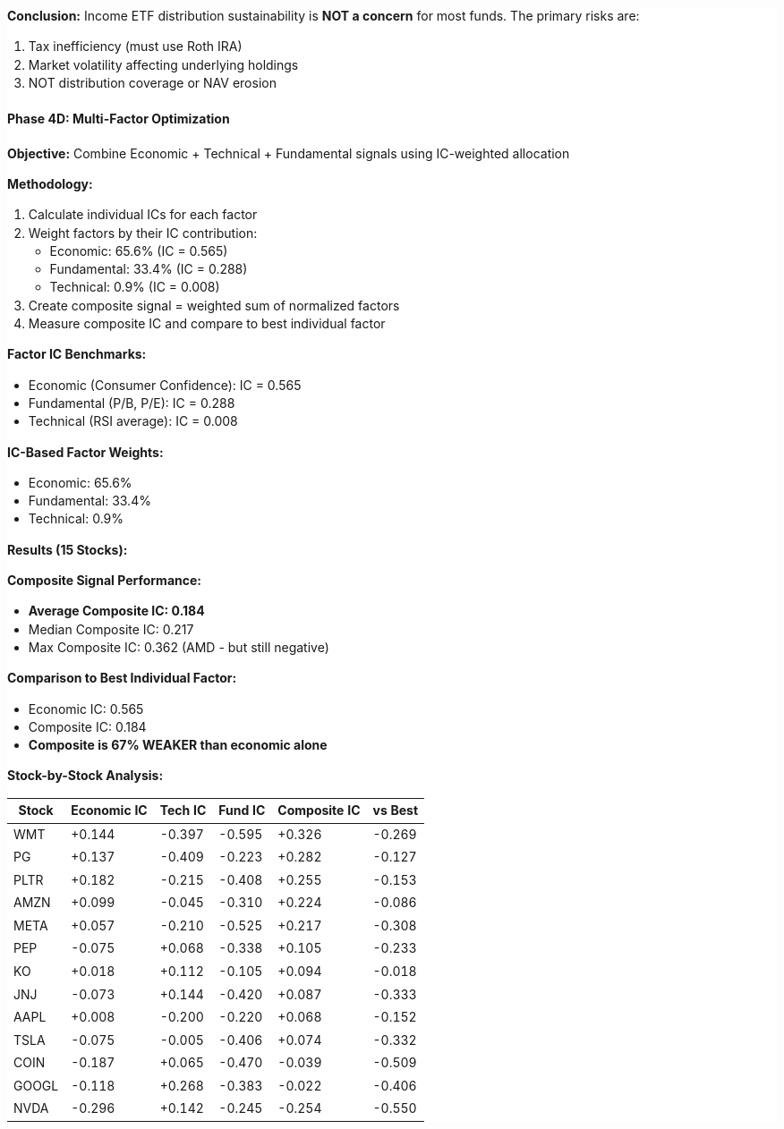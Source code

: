 **Conclusion:**
Income ETF distribution sustainability is **NOT a concern** for most funds. The primary risks are:
1. Tax inefficiency (must use Roth IRA)
2. Market volatility affecting underlying holdings
3. NOT distribution coverage or NAV erosion

#### Phase 4D: Multi-Factor Optimization

**Objective:** Combine Economic + Technical + Fundamental signals using IC-weighted allocation

**Methodology:**
1. Calculate individual ICs for each factor
2. Weight factors by their IC contribution:
   - Economic: 65.6% (IC = 0.565)
   - Fundamental: 33.4% (IC = 0.288)
   - Technical: 0.9% (IC = 0.008)
3. Create composite signal = weighted sum of normalized factors
4. Measure composite IC and compare to best individual factor

**Factor IC Benchmarks:**
- Economic (Consumer Confidence): IC = 0.565
- Fundamental (P/B, P/E): IC = 0.288
- Technical (RSI average): IC = 0.008

**IC-Based Factor Weights:**
- Economic: 65.6%
- Fundamental: 33.4%
- Technical: 0.9%

**Results (15 Stocks):**

**Composite Signal Performance:**
- **Average Composite IC: 0.184**
- Median Composite IC: 0.217
- Max Composite IC: 0.362 (AMD - but still negative)

**Comparison to Best Individual Factor:**
- Economic IC: 0.565
- Composite IC: 0.184
- **Composite is 67% WEAKER than economic alone**

**Stock-by-Stock Analysis:**

| Stock | Economic IC | Tech IC | Fund IC | Composite IC | vs Best |
|-------|-------------|---------|---------|--------------|---------|
| WMT | +0.144 | -0.397 | -0.595 | +0.326 | -0.269 |
| PG | +0.137 | -0.409 | -0.223 | +0.282 | -0.127 |
| PLTR | +0.182 | -0.215 | -0.408 | +0.255 | -0.153 |
| AMZN | +0.099 | -0.045 | -0.310 | +0.224 | -0.086 |
| META | +0.057 | -0.210 | -0.525 | +0.217 | -0.308 |
| PEP | -0.075 | +0.068 | -0.338 | +0.105 | -0.233 |
| KO | +0.018 | +0.112 | -0.105 | +0.094 | -0.018 |
| JNJ | -0.073 | +0.144 | -0.420 | +0.087 | -0.333 |
| AAPL | +0.008 | -0.200 | -0.220 | +0.068 | -0.152 |
| TSLA | -0.075 | -0.005 | -0.406 | +0.074 | -0.332 |
| COIN | -0.187 | +0.065 | -0.470 | -0.039 | -0.509 |
| GOOGL | -0.118 | +0.268 | -0.383 | -0.022 | -0.406 |
| NVDA | -0.296 | +0.142 | -0.245 | -0.254 | -0.550 |